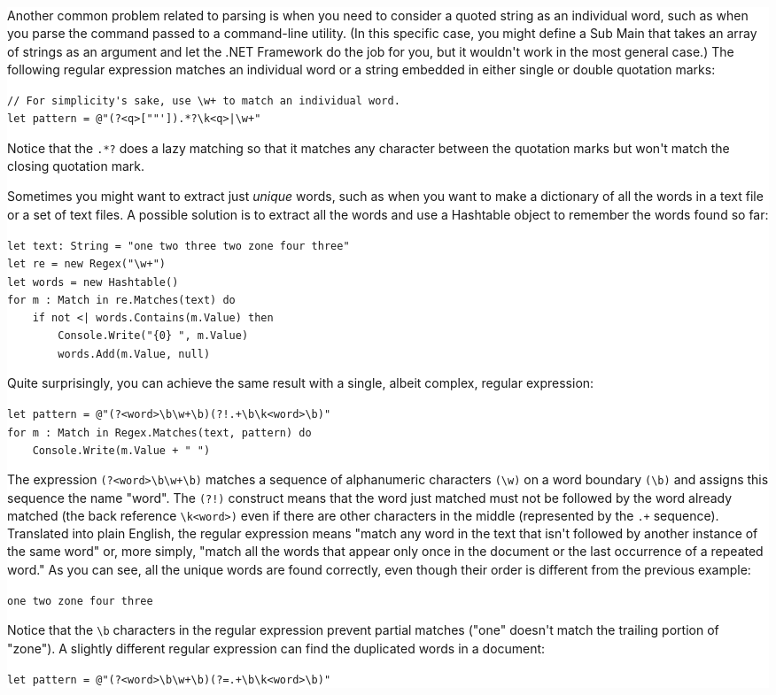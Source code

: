 Another common problem related to parsing is when you need to consider a quoted string as an individual word, such as when you parse the command passed to a command-line utility. (In this specific case, you might define a Sub Main that takes an array of strings as an argument and let the .NET Framework do the job for you, but it wouldn't work in the most general case.) The following regular expression matches an individual word or a string embedded in either single or double quotation marks:

```F#
// For simplicity's sake, use \w+ to match an individual word.
let pattern = @"(?<q>[""']).*?\k<q>|\w+"
```

Notice that the `.*?` does a lazy matching so that it matches any character between the quotation marks but won't match the closing quotation mark.

Sometimes you might want to extract just *unique* words, such as when you want to make a dictionary of all the words in a text file or a set of text files. A possible solution is to extract all the words and use a Hashtable object to remember the words found so far:

```F#
let text: String = "one two three two zone four three"
let re = new Regex("\w+")
let words = new Hashtable()
for m : Match in re.Matches(text) do
    if not <| words.Contains(m.Value) then
        Console.Write("{0} ", m.Value)
        words.Add(m.Value, null)
```

Quite surprisingly, you can achieve the same result with a single, albeit complex, regular expression:

```F#
let pattern = @"(?<word>\b\w+\b)(?!.+\b\k<word>\b)"
for m : Match in Regex.Matches(text, pattern) do
    Console.Write(m.Value + " ")
```

The expression `(?<word>\b\w+\b)` matches a sequence of alphanumeric characters `(\w)` on a word boundary `(\b)` and assigns this sequence the name "word". The `(?!)` construct means that the word just matched must not be followed by the word already matched (the back reference `\k<word>)` even if there are other characters in the middle (represented by the `.+` sequence). Translated into plain English, the regular expression means "match any word in the text that isn't followed by another instance of the same word" or, more simply, "match all the words that appear only once in the document or the last occurrence of a repeated word." As you can see, all the unique words are found correctly, even though their order is different from the previous example:

```
one two zone four three
```

Notice that the `\b` characters in the regular expression prevent partial matches ("one" doesn't match the trailing portion of "zone"). A slightly different regular expression can find the duplicated words in a document:

```F#
let pattern = @"(?<word>\b\w+\b)(?=.+\b\k<word>\b)"
```
